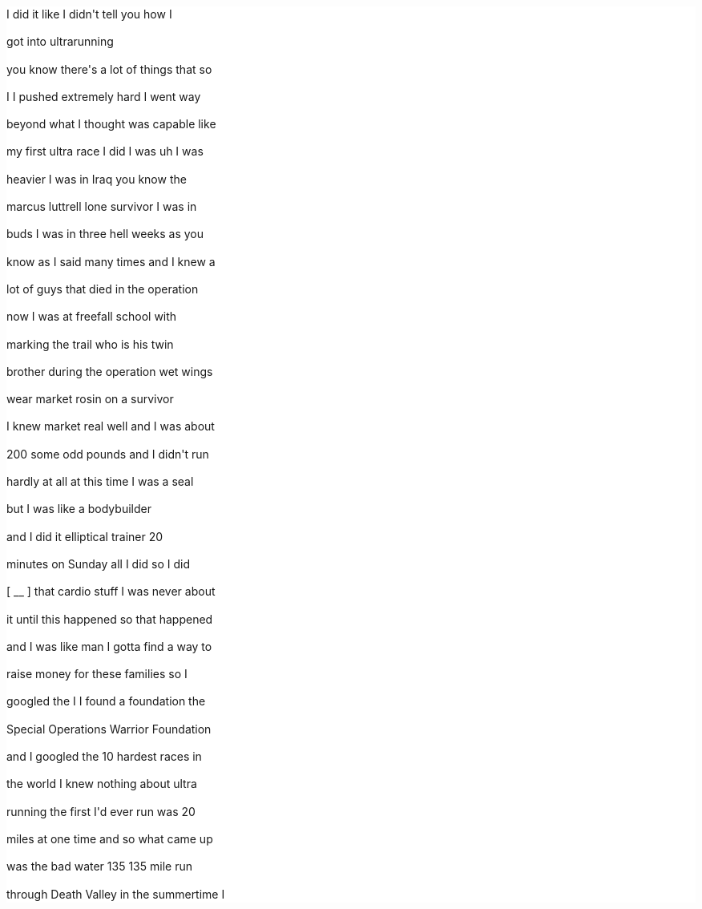 I did it like I didn't tell you how I

got into ultrarunning

you know there's a lot of things that so

I I pushed extremely hard I went way

beyond what I thought was capable like

my first ultra race I did I was uh I was

heavier I was in Iraq you know the

marcus luttrell lone survivor I was in

buds I was in three hell weeks as you

know as I said many times and I knew a

lot of guys that died in the operation

now I was at freefall school with

marking the trail who is his twin

brother during the operation wet wings

wear market rosin on a survivor

I knew market real well and I was about

200 some odd pounds and I didn't run

hardly at all at this time I was a seal

but I was like a bodybuilder

and I did it elliptical trainer 20

minutes on Sunday all I did so I did

[ __ ] that cardio stuff I was never about

it until this happened so that happened

and I was like man I gotta find a way to

raise money for these families so I

googled the I I found a foundation the

Special Operations Warrior Foundation

and I googled the 10 hardest races in

the world I knew nothing about ultra

running the first I'd ever run was 20

miles at one time and so what came up

was the bad water 135 135 mile run

through Death Valley in the summertime I

